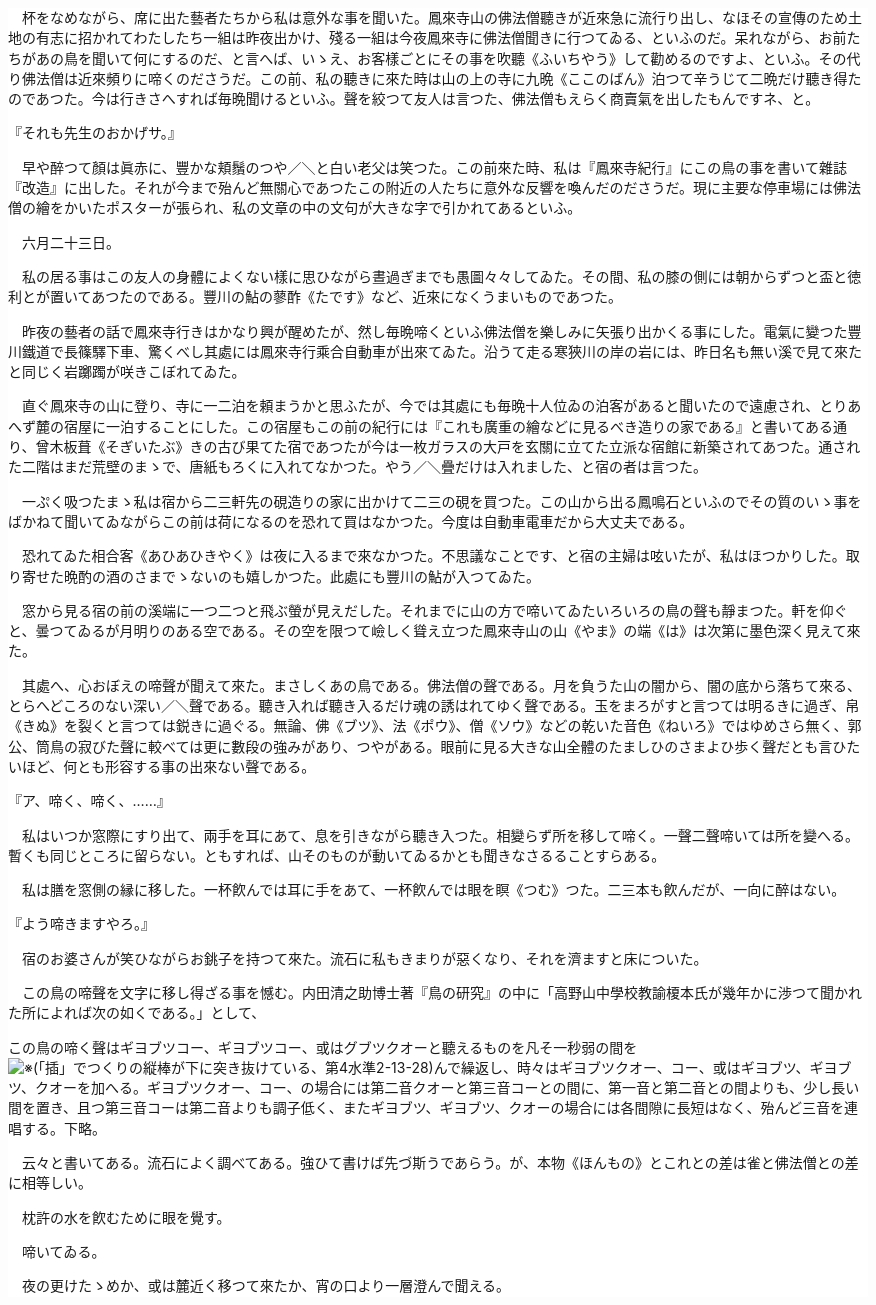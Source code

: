 　杯をなめながら、席に出た藝者たちから私は意外な事を聞いた。鳳來寺山の佛法僧聽きが近來急に流行り出し、なほその宣傳のため土地の有志に招かれてわたしたち一組は昨夜出かけ、殘る一組は今夜鳳來寺に佛法僧聞きに行つてゐる、といふのだ。呆れながら、お前たちがあの鳥を聞いて何にするのだ、と言へば、いゝえ、お客樣ごとにその事を吹聽《ふいちやう》して勸めるのですよ、といふ。その代り佛法僧は近來頻りに啼くのださうだ。この前、私の聽きに來た時は山の上の寺に九晩《ここのばん》泊つて辛うじて二晩だけ聽き得たのであつた。今は行きさへすれば毎晩聞けるといふ。聲を絞つて友人は言つた、佛法僧もえらく商賣氣を出したもんですネ、と。

『それも先生のおかげサ。』

　早や醉つて顏は眞赤に、豐かな頬鬚のつや／＼と白い老父は笑つた。この前來た時、私は『鳳來寺紀行』にこの鳥の事を書いて雜誌『改造』に出した。それが今まで殆んど無關心であつたこの附近の人たちに意外な反響を喚んだのださうだ。現に主要な停車場には佛法僧の繪をかいたポスターが張られ、私の文章の中の文句が大きな字で引かれてあるといふ。

　六月二十三日。

　私の居る事はこの友人の身體によくない樣に思ひながら晝過ぎまでも愚圖々々してゐた。その間、私の膝の側には朝からずつと盃と徳利とが置いてあつたのである。豐川の鮎の蓼酢《たです》など、近來になくうまいものであつた。

　昨夜の藝者の話で鳳來寺行きはかなり興が醒めたが、然し毎晩啼くといふ佛法僧を樂しみに矢張り出かくる事にした。電氣に變つた豐川鐵道で長篠驛下車、驚くべし其處には鳳來寺行乘合自動車が出來てゐた。沿うて走る寒狹川の岸の岩には、昨日名も無い溪で見て來たと同じく岩躑躅が咲きこぼれてゐた。

　直ぐ鳳來寺の山に登り、寺に一二泊を頼まうかと思ふたが、今では其處にも毎晩十人位ゐの泊客があると聞いたので遠慮され、とりあへず麓の宿屋に一泊することにした。この宿屋もこの前の紀行には『これも廣重の繪などに見るべき造りの家である』と書いてある通り、曾木板葺《そぎいたぶ》きの古び果てた宿であつたが今は一枚ガラスの大戸を玄關に立てた立派な宿館に新築されてあつた。通された二階はまだ荒壁のまゝで、唐紙もろくに入れてなかつた。やう／＼疊だけは入れました、と宿の者は言つた。

　一ぷく吸つたまゝ私は宿から二三軒先の硯造りの家に出かけて二三の硯を買つた。この山から出る鳳鳴石といふのでその質のいゝ事をばかねて聞いてゐながらこの前は荷になるのを恐れて買はなかつた。今度は自動車電車だから大丈夫である。

　恐れてゐた相合客《あひあひきやく》は夜に入るまで來なかつた。不思議なことです、と宿の主婦は呟いたが、私はほつかりした。取り寄せた晩酌の酒のさまでゝないのも嬉しかつた。此處にも豐川の鮎が入つてゐた。

　窓から見る宿の前の溪端に一つ二つと飛ぶ螢が見えだした。それまでに山の方で啼いてゐたいろいろの鳥の聲も靜まつた。軒を仰ぐと、曇つてゐるが月明りのある空である。その空を限つて嶮しく聳え立つた鳳來寺山の山《やま》の端《は》は次第に墨色深く見えて來た。

　其處へ、心おぼえの啼聲が聞えて來た。まさしくあの鳥である。佛法僧の聲である。月を負うた山の闇から、闇の底から落ちて來る、とらへどころのない深い／＼聲である。聽き入れば聽き入るだけ魂の誘はれてゆく聲である。玉をまろがすと言つては明るきに過ぎ、帛《きぬ》を裂くと言つては鋭きに過ぐる。無論、佛《ブツ》、法《ポウ》、僧《ソウ》などの乾いた音色《ねいろ》ではゆめさら無く、郭公、筒鳥の寂びた聲に較べては更に數段の強みがあり、つやがある。眼前に見る大きな山全體のたましひのさまよひ歩く聲だとも言ひたいほど、何とも形容する事の出來ない聲である。

『ア、啼く、啼く、……』

　私はいつか窓際にすり出て、兩手を耳にあて、息を引きながら聽き入つた。相變らず所を移して啼く。一聲二聲啼いては所を變へる。暫くも同じところに留らない。ともすれば、山そのものが動いてゐるかとも聞きなさるることすらある。

　私は膳を窓側の縁に移した。一杯飮んでは耳に手をあて、一杯飮んでは眼を瞑《つむ》つた。二三本も飮んだが、一向に醉はない。

『よう啼きますやろ。』

　宿のお婆さんが笑ひながらお銚子を持つて來た。流石に私もきまりが惡くなり、それを濟ますと床についた。

　この鳥の啼聲を文字に移し得ざる事を憾む。内田清之助博士著『鳥の研究』の中に「高野山中學校教諭榎本氏が幾年かに渉つて聞かれた所によれば次の如くである。」として、


この鳥の啼く聲はギヨブツコー、ギヨブツコー、或はグブツクオーと聽えるものを凡そ一秒弱の間を![※(「插」でつくりの縦棒が下に突き抜けている、第4水準2-13-28)](https://www.aozora.gr.jp/cards/000162/files/../../../gaiji/2-13/2-13-28.png)んで繰返し、時々はギヨブツクオー、コー、或はギヨブツ、ギヨブツ、クオーを加へる。ギヨブツクオー、コー、の場合には第二音クオーと第三音コーとの間に、第一音と第二音との間よりも、少し長い間を置き、且つ第三音コーは第二音よりも調子低く、またギヨブツ、ギヨブツ、クオーの場合には各間隙に長短はなく、殆んど三音を連唱する。下略。



　云々と書いてある。流石によく調べてある。強ひて書けば先づ斯うであらう。が、本物《ほんもの》とこれとの差は雀と佛法僧との差に相等しい。

　枕許の水を飮むために眼を覺す。

　啼いてゐる。

　夜の更けたゝめか、或は麓近く移つて來たか、宵の口より一層澄んで聞える。

